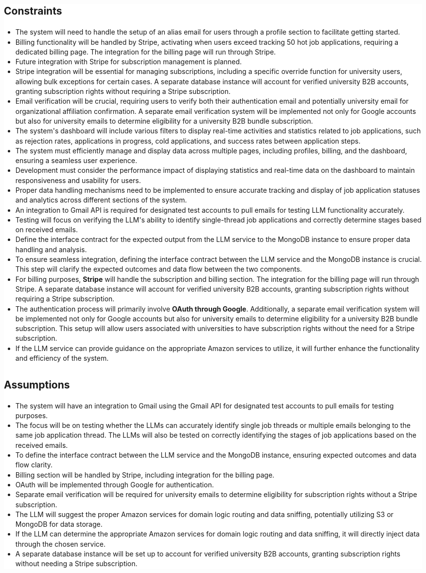 ## Constraints
- The system will need to handle the setup of an alias email for users through a profile section to facilitate getting started.
- Billing functionality will be handled by Stripe, activating when users exceed tracking 50 hot job applications, requiring a dedicated billing page. The integration for the billing page will run through Stripe.
- Future integration with Stripe for subscription management is planned.
- Stripe integration will be essential for managing subscriptions, including a specific override function for university users, allowing bulk exceptions for certain cases. A separate database instance will account for verified university B2B accounts, granting subscription rights without requiring a Stripe subscription.
- Email verification will be crucial, requiring users to verify both their authentication email and potentially university email for organizational affiliation confirmation. A separate email verification system will be implemented not only for Google accounts but also for university emails to determine eligibility for a university B2B bundle subscription.
- The system's dashboard will include various filters to display real-time activities and statistics related to job applications, such as rejection rates, applications in progress, cold applications, and success rates between application steps.
- The system must efficiently manage and display data across multiple pages, including profiles, billing, and the dashboard, ensuring a seamless user experience.
- Development must consider the performance impact of displaying statistics and real-time data on the dashboard to maintain responsiveness and usability for users.
- Proper data handling mechanisms need to be implemented to ensure accurate tracking and display of job application statuses and analytics across different sections of the system.
- An integration to Gmail API is required for designated test accounts to pull emails for testing LLM functionality accurately.
- Testing will focus on verifying the LLM's ability to identify single-thread job applications and correctly determine stages based on received emails.
- Define the interface contract for the expected output from the LLM service to the MongoDB instance to ensure proper data handling and analysis.
- To ensure seamless integration, defining the interface contract between the LLM service and the MongoDB instance is crucial. This step will clarify the expected outcomes and data flow between the two components.
- For billing purposes, **Stripe** will handle the subscription and billing section. The integration for the billing page will run through Stripe. A separate database instance will account for verified university B2B accounts, granting subscription rights without requiring a Stripe subscription.
- The authentication process will primarily involve **OAuth through Google**. Additionally, a separate email verification system will be implemented not only for Google accounts but also for university emails to determine eligibility for a university B2B bundle subscription. This setup will allow users associated with universities to have subscription rights without the need for a Stripe subscription.
- If the LLM service can provide guidance on the appropriate Amazon services to utilize, it will further enhance the functionality and efficiency of the system.

## Assumptions
- The system will have an integration to Gmail using the Gmail API for designated test accounts to pull emails for testing purposes.
- The focus will be on testing whether the LLMs can accurately identify single job threads or multiple emails belonging to the same job application thread. The LLMs will also be tested on correctly identifying the stages of job applications based on the received emails.
- To define the interface contract between the LLM service and the MongoDB instance, ensuring expected outcomes and data flow clarity.
- Billing section will be handled by Stripe, including integration for the billing page.
- OAuth will be implemented through Google for authentication.
- Separate email verification will be required for university emails to determine eligibility for subscription rights without a Stripe subscription.
- The LLM will suggest the proper Amazon services for domain logic routing and data sniffing, potentially utilizing S3 or MongoDB for data storage.
- If the LLM can determine the appropriate Amazon services for domain logic routing and data sniffing, it will directly inject data through the chosen service.
- A separate database instance will be set up to account for verified university B2B accounts, granting subscription rights without needing a Stripe subscription.